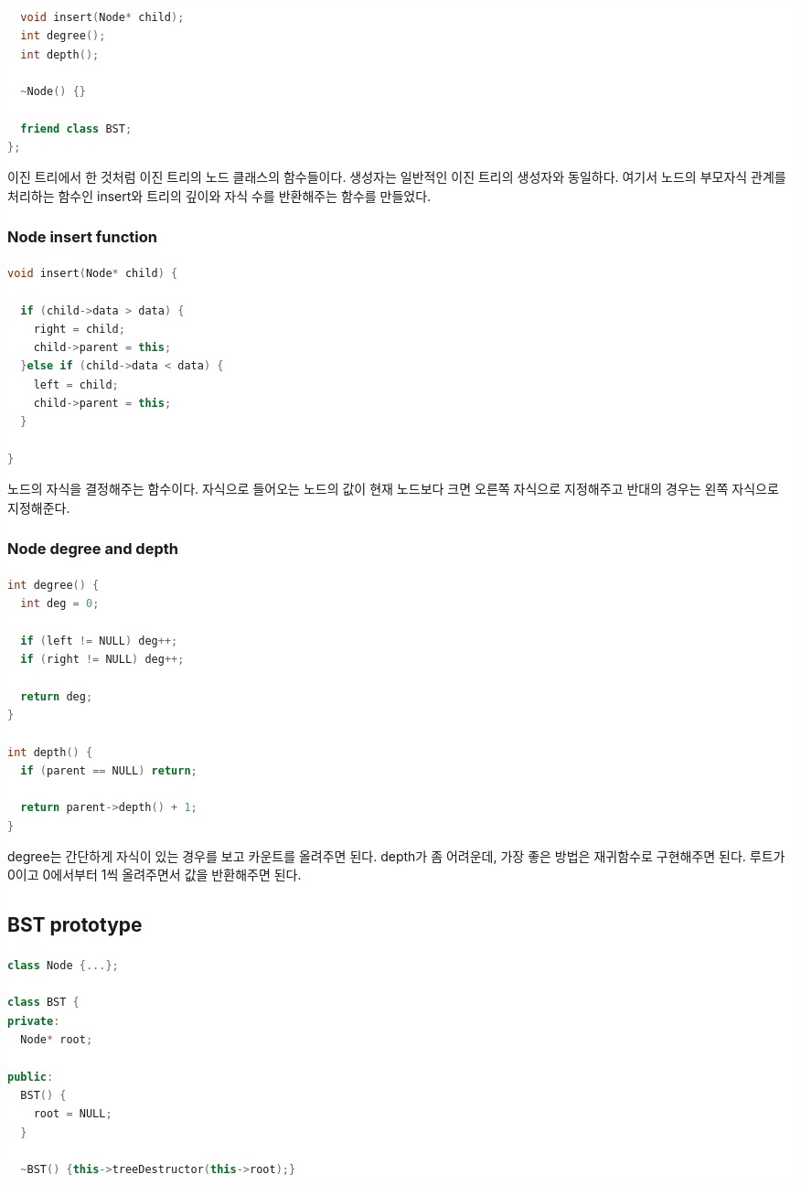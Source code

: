 ```cpp
  void insert(Node* child);
  int degree();
  int depth();

  ~Node() {}

  friend class BST;
};
```
이진 트리에서 한 것처럼 이진 트리의 노드 클래스의 함수들이다. 생성자는 일반적인 이진 트리의 생성자와 동일하다. 여기서 노드의 부모자식 관계를 처리하는 함수인 insert와 트리의 깊이와 자식 수를 반환해주는 함수를 만들었다.

### Node insert function
```cpp
void insert(Node* child) {

  if (child->data > data) {
    right = child;
    child->parent = this;
  }else if (child->data < data) {
    left = child;
    child->parent = this;
  }

}
```
노드의 자식을 결정해주는 함수이다. 자식으로 들어오는 노드의 값이 현재 노드보다 크면 오른쪽 자식으로 지정해주고 반대의 경우는 왼쪽 자식으로 지정해준다.

### Node degree and depth
```cpp
int degree() {
  int deg = 0;

  if (left != NULL) deg++;
  if (right != NULL) deg++;

  return deg;
}

int depth() {
  if (parent == NULL) return;

  return parent->depth() + 1;
}
```
degree는 간단하게 자식이 있는 경우를 보고 카운트를 올려주면 된다. depth가 좀 어려운데, 가장 좋은 방법은 재귀함수로 구현해주면 된다. 루트가 0이고 0에서부터 1씩 올려주면서 값을 반환해주면 된다.

## BST prototype
```cpp
class Node {...};

class BST {
private:
  Node* root;

public:
  BST() {
    root = NULL;
  }

  ~BST() {this->treeDestructor(this->root);}

```